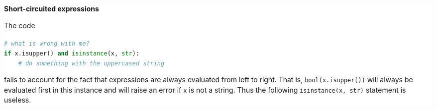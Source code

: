 

**Short-circuited expressions**

The code
```python
# what is wrong with me?
if x.isupper() and isinstance(x, str):
    # do something with the uppercased string
```

fails to account for the fact that expressions are always evaluated from left to right. That is, `bool(x.isupper())` will always be evaluated first in this instance and will raise an error if `x` is not a string. Thus the following `isinstance(x, str)` statement is useless.

